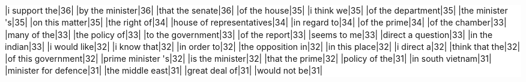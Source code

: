 |i support the|36|
|by the minister|36|
|that the senate|36|
|of the house|35|
|i think we|35|
|of the department|35|
|the minister 's|35|
|on this matter|35|
|the right of|34|
|house of representatives|34|
|in regard to|34|
|of the prime|34|
|of the chamber|33|
|many of the|33|
|the policy of|33|
|to the government|33|
|of the report|33|
|seems to me|33|
|direct a question|33|
|in the indian|33|
|i would like|32|
|i know that|32|
|in order to|32|
|the opposition in|32|
|in this place|32|
|i direct a|32|
|think that the|32|
|of this government|32|
|prime minister 's|32|
|is the minister|32|
|that the prime|32|
|policy of the|31|
|in south vietnam|31|
|minister for defence|31|
|the middle east|31|
|great deal of|31|
|would not be|31|